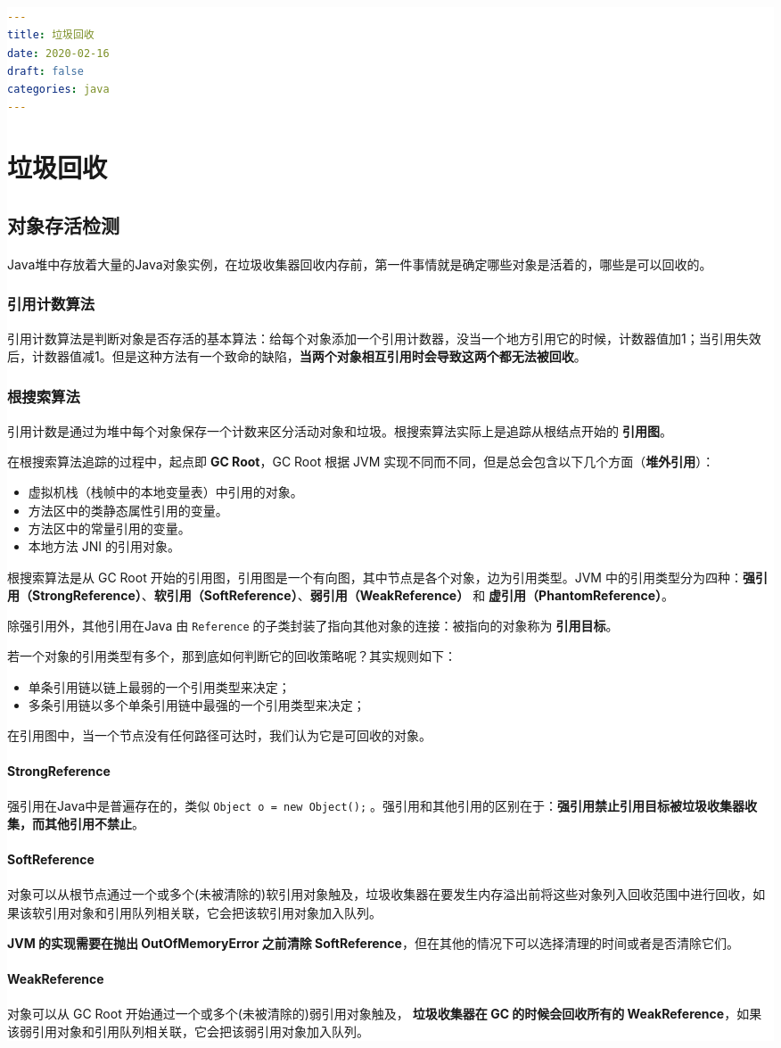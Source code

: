 ```yaml
---
title: 垃圾回收
date: 2020-02-16
draft: false
categories: java
---
```


# 垃圾回收

## 对象存活检测

Java堆中存放着大量的Java对象实例，在垃圾收集器回收内存前，第一件事情就是确定哪些对象是活着的，哪些是可以回收的。

### 引用计数算法

引用计数算法是判断对象是否存活的基本算法：给每个对象添加一个引用计数器，没当一个地方引用它的时候，计数器值加1；当引用失效后，计数器值减1。但是这种方法有一个致命的缺陷，**当两个对象相互引用时会导致这两个都无法被回收**。

### 根搜索算法

引用计数是通过为堆中每个对象保存一个计数来区分活动对象和垃圾。根搜索算法实际上是追踪从根结点开始的 **引用图**。

在根搜索算法追踪的过程中，起点即 **GC Root**，GC Root 根据 JVM 实现不同而不同，但是总会包含以下几个方面（**堆外引用**）：
  - 虚拟机栈（栈帧中的本地变量表）中引用的对象。
  - 方法区中的类静态属性引用的变量。
  - 方法区中的常量引用的变量。
  - 本地方法 JNI 的引用对象。

根搜索算法是从 GC Root 开始的引用图，引用图是一个有向图，其中节点是各个对象，边为引用类型。JVM 中的引用类型分为四种：**强引用（StrongReference）**、**软引用（SoftReference）**、**弱引用（WeakReference）** 和 **虚引用（PhantomReference）**。

除强引用外，其他引用在Java 由 `Reference` 的子类封装了指向其他对象的连接：被指向的对象称为 **引用目标**。

若一个对象的引用类型有多个，那到底如何判断它的回收策略呢？其实规则如下：
  - 单条引用链以链上最弱的一个引用类型来决定；
  - 多条引用链以多个单条引用链中最强的一个引用类型来决定；

在引用图中，当一个节点没有任何路径可达时，我们认为它是可回收的对象。

#### StrongReference

强引用在Java中是普遍存在的，类似 `Object o = new Object();` 。强引用和其他引用的区别在于：**强引用禁止引用目标被垃圾收集器收集，而其他引用不禁止**。

#### SoftReference

对象可以从根节点通过一个或多个(未被清除的)软引用对象触及，垃圾收集器在要发生内存溢出前将这些对象列入回收范围中进行回收，如果该软引用对象和引用队列相关联，它会把该软引用对象加入队列。

**JVM 的实现需要在抛出 OutOfMemoryError 之前清除 SoftReference**，但在其他的情况下可以选择清理的时间或者是否清除它们。

#### WeakReference

对象可以从 GC Root 开始通过一个或多个(未被清除的)弱引用对象触及， **垃圾收集器在 GC 的时候会回收所有的 WeakReference**，如果该弱引用对象和引用队列相关联，它会把该弱引用对象加入队列。
